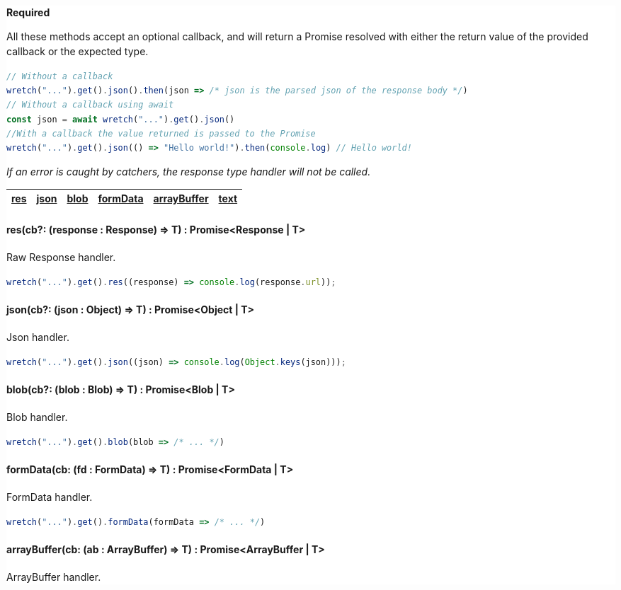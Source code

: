 **Required**

All these methods accept an optional callback, and will return a Promise
resolved with either the return value of the provided callback or the expected
type.

```js
// Without a callback
wretch("...").get().json().then(json => /* json is the parsed json of the response body */)
// Without a callback using await
const json = await wretch("...").get().json()
//With a callback the value returned is passed to the Promise
wretch("...").get().json(() => "Hello world!").then(console.log) // Hello world!
```

_If an error is caught by catchers, the response type handler will not be
called._

| [res](#rescb-response--response--any) | [json](#jsoncb-json--object--any) | [blob](#blobcb-blob--blob--any) | [formData](#formdatacb-fd--formdata--any) | [arrayBuffer](#arraybuffercb-ab--arraybuffer--any) | [text](#textcb-text--string--any) |
| ------------------------------------- | --------------------------------- | ------------------------------- | ----------------------------------------- | -------------------------------------------------- | --------------------------------- |

#### res(cb?: (response : Response) => T) : Promise<Response | T>

Raw Response handler.

```js
wretch("...").get().res((response) => console.log(response.url));
```

#### json(cb?: (json : Object) => T) : Promise<Object | T>

Json handler.

```js
wretch("...").get().json((json) => console.log(Object.keys(json)));
```

#### blob(cb?: (blob : Blob) => T) : Promise<Blob | T>

Blob handler.

```js
wretch("...").get().blob(blob => /* ... */)
```

#### formData(cb: (fd : FormData) => T) : Promise<FormData | T>

FormData handler.

```js
wretch("...").get().formData(formData => /* ... */)
```

#### arrayBuffer(cb: (ab : ArrayBuffer) => T) : Promise<ArrayBuffer | T>

ArrayBuffer handler.
